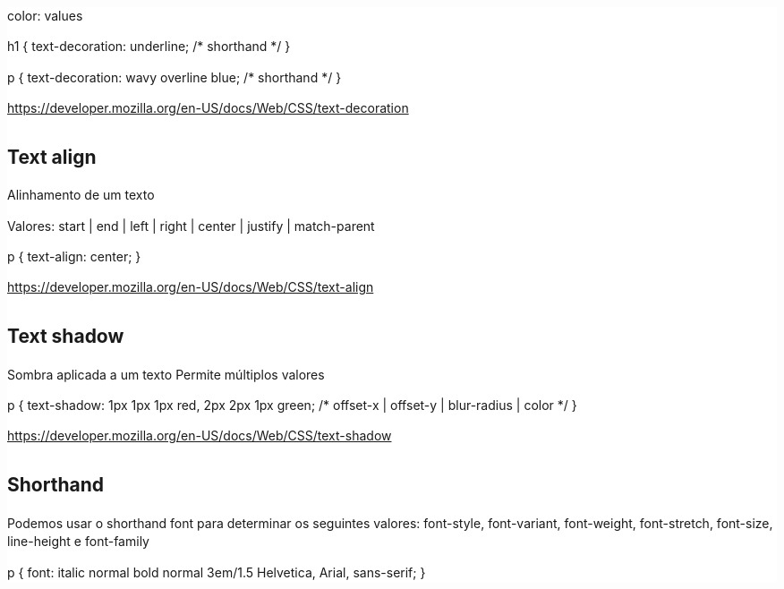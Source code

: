 color: <color> values

h1 {
	text-decoration: underline; /* shorthand */
}

p {
  text-decoration: wavy overline blue; /* shorthand */
}

https://developer.mozilla.org/en-US/docs/Web/CSS/text-decoration

## Text align

Alinhamento de um texto

Valores: start | end | left | right | center | justify | match-parent

p {
	text-align: center;
}

https://developer.mozilla.org/en-US/docs/Web/CSS/text-align

## Text shadow

Sombra aplicada a um texto
Permite múltiplos valores

p {
  text-shadow: 1px 1px 1px red,
	       2px 2px 1px green; /* offset-x | offset-y | blur-radius | color */
}

https://developer.mozilla.org/en-US/docs/Web/CSS/text-shadow

## Shorthand

Podemos usar o shorthand font para determinar os seguintes valores: font-style, font-variant, font-weight, font-stretch, font-size, line-height e font-family

p {
  font: italic normal bold normal 3em/1.5 Helvetica, Arial, sans-serif;
}